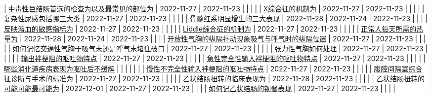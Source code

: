 | [中毒性巨结肠首选的检查为以及最常见的部位为](/中毒性巨结肠首选的检查为以及最常见的部位为)                                                           | <span class="bgrn">2022-11-27</span> | <span class="born">2022-11-23</span> |                                      |                                      |                                      |
| [X综合征的机制为](/X综合征的机制为)                                                                                                                 | <span class="bgrn">2022-11-27</span> | <span class="born">2022-11-23</span> |                                      |                                      |                                      |
| [复杂性尿感包括哪三大类](/复杂性尿感包括哪三大类)                                                                                                   | <span class="bgrn">2022-11-27</span> | <span class="born">2022-11-23</span> |                                      |                                      |                                      |
| [骨髓红系明显增生的三大表现](/骨髓红系明显增生的三大表现)                                                                                           | <span class="bgrn">2022-11-28</span> | <span class="born">2022-11-24</span> | <span class="bred">2022-11-23</span> |                                      |                                      |
| [反映溶血的敏感指标为](/反映溶血的敏感指标为)                                                                                                       | <span class="bgrn">2022-11-27</span> | <span class="born">2022-11-23</span> |                                      |                                      |                                      |
| [Liddle综合征的机制为](/Liddle综合征的机制为)                                                                                                       | <span class="bgrn">2022-11-27</span> | <span class="born">2022-11-23</span> |                                      |                                      |                                      |
| [正常人每天所需的热量为](/正常人每天所需的热量为)                                                                                                   | <span class="bgrn">2022-11-28</span> | <span class="born">2022-11-24</span> | <span class="bred">2022-11-23</span> |                                      |                                      |
| [开放性气胸的纵隔扑动现象吸气与呼气时的纵隔位置](/开放性气胸的纵隔扑动现象吸气与呼气时的纵隔位置)                                                   | <span class="bgrn">2022-11-27</span> | <span class="born">2022-11-23</span> |                                      |                                      |                                      |
| [如何记忆交通性气胸于吸气末还是呼气末堵住破口](/如何记忆交通性气胸于吸气末还是呼气末堵住破口)                                                       | <span class="bgrn">2022-11-27</span> | <span class="born">2022-11-23</span> |                                      |                                      |                                      |
| [张力性气胸如何处理](/张力性气胸如何处理)                                                                                                           | <span class="bgrn">2022-11-27</span> | <span class="born">2022-11-23</span> |                                      |                                      |                                      |
| [输出袢梗阻的呕吐物特点](/输出袢梗阻的呕吐物特点)                                                                                                   | <span class="bgrn">2022-11-27</span> | <span class="born">2022-11-23</span> |                                      |                                      |                                      |
| [急性完全性输入袢梗阻的呕吐物特点](/急性完全性输入袢梗阻的呕吐物特点)                                                                               | <span class="bgrn">2022-11-27</span> | <span class="born">2022-11-23</span> |                                      |                                      |                                      |
| [哪些消化道疾病表现为呕吐后不缓解](/哪些消化道疾病表现为呕吐后不缓解)                                                                               |                                      |                                      |                                      |                                      |                                      |
| [慢性不完全性输入袢梗阻的呕吐物特点](/慢性不完全性输入袢梗阻的呕吐物特点)                                                                           | <span class="bgrn">2022-11-27</span> | <span class="born">2022-11-23</span> |                                      |                                      |                                      |
| [腹腔间隔室综合征诊断与手术的标准为](/腹腔间隔室综合征诊断与手术的标准为)                                                                           | <span class="bgrn">2022-11-27</span> | <span class="born">2022-11-23</span> |                                      |                                      |                                      |
| [乙状结肠扭转的临床表现为](/乙状结肠扭转的临床表现为)                                                                                               | <span class="bgrn">2022-11-28</span> | <span class="born">2022-11-23</span> |                                      |                                      |                                      |
| [乙状结肠扭转的可能可能最可能为](/乙状结肠扭转的可能可能最可能为)                                                                                   | <span class="bgrn">2022-12-01</span> | <span class="born">2022-11-27</span> | <span class="born">2022-11-23</span> |                                      |                                      |
| [如何记乙状结肠的钡餐表现](/如何记乙状结肠的钡餐表现)                                                                                               | <span class="bgrn">2022-11-27</span> | <span class="born">2022-11-23</span> |                                      |                                      |                                      |